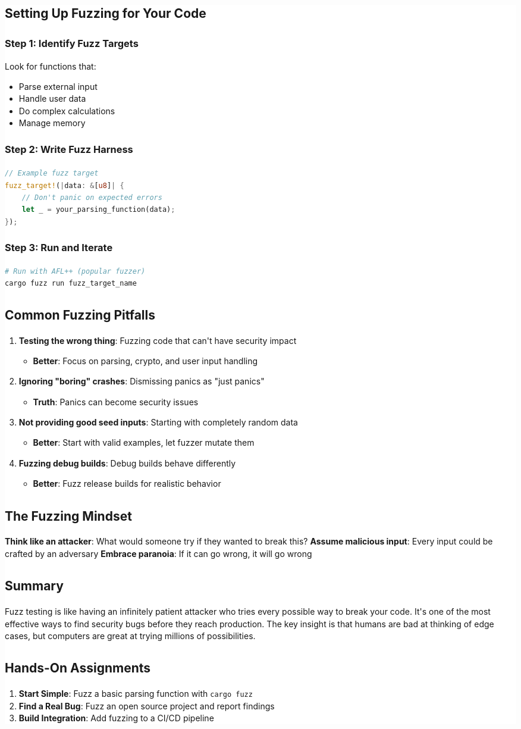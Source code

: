 ## Setting Up Fuzzing for Your Code

### Step 1: Identify Fuzz Targets
Look for functions that:
- Parse external input
- Handle user data
- Do complex calculations
- Manage memory

### Step 2: Write Fuzz Harness
```rust
// Example fuzz target
fuzz_target!(|data: &[u8]| {
    // Don't panic on expected errors
    let _ = your_parsing_function(data);
});
```

### Step 3: Run and Iterate
```bash
# Run with AFL++ (popular fuzzer)
cargo fuzz run fuzz_target_name
```

## Common Fuzzing Pitfalls

1. **Testing the wrong thing**: Fuzzing code that can't have security impact
   - **Better**: Focus on parsing, crypto, and user input handling

2. **Ignoring "boring" crashes**: Dismissing panics as "just panics"
   - **Truth**: Panics can become security issues

3. **Not providing good seed inputs**: Starting with completely random data
   - **Better**: Start with valid examples, let fuzzer mutate them

4. **Fuzzing debug builds**: Debug builds behave differently
   - **Better**: Fuzz release builds for realistic behavior

## The Fuzzing Mindset

**Think like an attacker**: What would someone try if they wanted to break this?
**Assume malicious input**: Every input could be crafted by an adversary
**Embrace paranoia**: If it can go wrong, it will go wrong

## Summary
Fuzz testing is like having an infinitely patient attacker who tries every possible way to break your code. It's one of the most effective ways to find security bugs before they reach production. The key insight is that humans are bad at thinking of edge cases, but computers are great at trying millions of possibilities.

## Hands-On Assignments
1. **Start Simple**: Fuzz a basic parsing function with `cargo fuzz`
2. **Find a Real Bug**: Fuzz an open source project and report findings
3. **Build Integration**: Add fuzzing to a CI/CD pipeline
